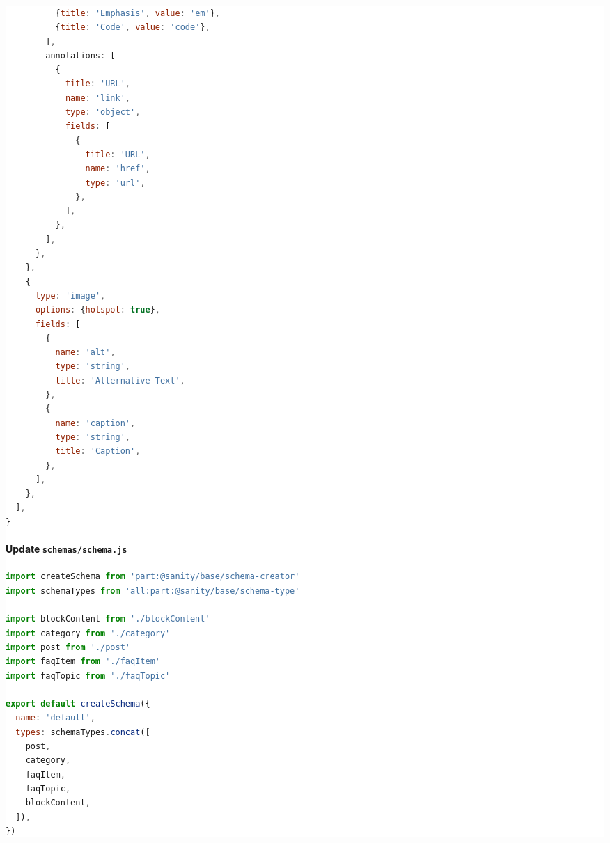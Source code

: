 ```javascript
          {title: 'Emphasis', value: 'em'},
          {title: 'Code', value: 'code'},
        ],
        annotations: [
          {
            title: 'URL',
            name: 'link',
            type: 'object',
            fields: [
              {
                title: 'URL',
                name: 'href',
                type: 'url',
              },
            ],
          },
        ],
      },
    },
    {
      type: 'image',
      options: {hotspot: true},
      fields: [
        {
          name: 'alt',
          type: 'string',
          title: 'Alternative Text',
        },
        {
          name: 'caption',
          type: 'string',
          title: 'Caption',
        },
      ],
    },
  ],
}
```

#### Update `schemas/schema.js`
```javascript
import createSchema from 'part:@sanity/base/schema-creator'
import schemaTypes from 'all:part:@sanity/base/schema-type'

import blockContent from './blockContent'
import category from './category'
import post from './post'
import faqItem from './faqItem'
import faqTopic from './faqTopic'

export default createSchema({
  name: 'default',
  types: schemaTypes.concat([
    post,
    category,
    faqItem,
    faqTopic,
    blockContent,
  ]),
})
```
